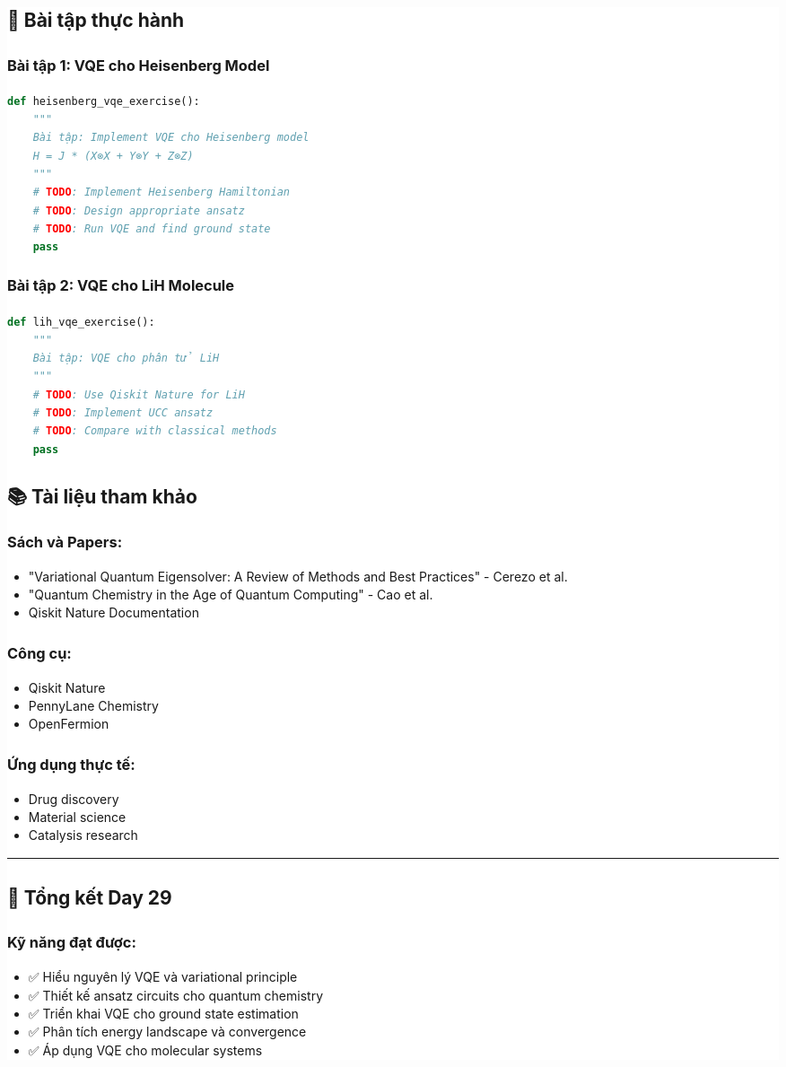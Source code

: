 ## 🎯 Bài tập thực hành

### Bài tập 1: VQE cho Heisenberg Model
```python
def heisenberg_vqe_exercise():
    """
    Bài tập: Implement VQE cho Heisenberg model
    H = J * (X⊗X + Y⊗Y + Z⊗Z)
    """
    # TODO: Implement Heisenberg Hamiltonian
    # TODO: Design appropriate ansatz
    # TODO: Run VQE and find ground state
    pass
```

### Bài tập 2: VQE cho LiH Molecule
```python
def lih_vqe_exercise():
    """
    Bài tập: VQE cho phân tử LiH
    """
    # TODO: Use Qiskit Nature for LiH
    # TODO: Implement UCC ansatz
    # TODO: Compare with classical methods
    pass
```

## 📚 Tài liệu tham khảo

### Sách và Papers:
- "Variational Quantum Eigensolver: A Review of Methods and Best Practices" - Cerezo et al.
- "Quantum Chemistry in the Age of Quantum Computing" - Cao et al.
- Qiskit Nature Documentation

### Công cụ:
- Qiskit Nature
- PennyLane Chemistry
- OpenFermion

### Ứng dụng thực tế:
- Drug discovery
- Material science
- Catalysis research

---

## 🎯 Tổng kết Day 29

### Kỹ năng đạt được:
- ✅ Hiểu nguyên lý VQE và variational principle
- ✅ Thiết kế ansatz circuits cho quantum chemistry
- ✅ Triển khai VQE cho ground state estimation
- ✅ Phân tích energy landscape và convergence
- ✅ Áp dụng VQE cho molecular systems
